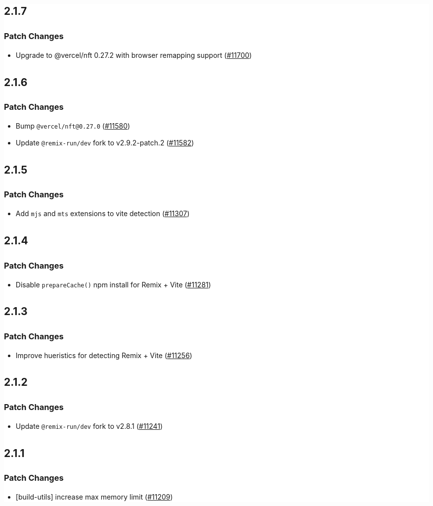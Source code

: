 ## 2.1.7

### Patch Changes

- Upgrade to @vercel/nft 0.27.2 with browser remapping support ([#11700](https://github.com/vercel/vercel/pull/11700))

## 2.1.6

### Patch Changes

- Bump `@vercel/nft@0.27.0` ([#11580](https://github.com/vercel/vercel/pull/11580))

- Update `@remix-run/dev` fork to v2.9.2-patch.2 ([#11582](https://github.com/vercel/vercel/pull/11582))

## 2.1.5

### Patch Changes

- Add `mjs` and `mts` extensions to vite detection ([#11307](https://github.com/vercel/vercel/pull/11307))

## 2.1.4

### Patch Changes

- Disable `prepareCache()` npm install for Remix + Vite ([#11281](https://github.com/vercel/vercel/pull/11281))

## 2.1.3

### Patch Changes

- Improve hueristics for detecting Remix + Vite ([#11256](https://github.com/vercel/vercel/pull/11256))

## 2.1.2

### Patch Changes

- Update `@remix-run/dev` fork to v2.8.1 ([#11241](https://github.com/vercel/vercel/pull/11241))

## 2.1.1

### Patch Changes

- [build-utils] increase max memory limit ([#11209](https://github.com/vercel/vercel/pull/11209))
